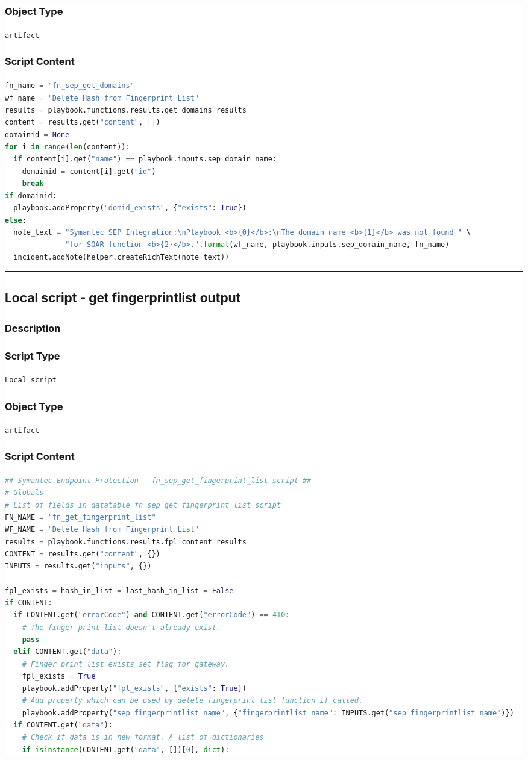 ### Object Type
`artifact`

### Script Content
```python
fn_name = "fn_sep_get_domains"
wf_name = "Delete Hash from Fingerprint List"
results = playbook.functions.results.get_domains_results
content = results.get("content", [])
domainid = None
for i in range(len(content)):
  if content[i].get("name") == playbook.inputs.sep_domain_name:
    domainid = content[i].get("id")
    break
if domainid:
  playbook.addProperty("domid_exists", {"exists": True})
else:
  note_text = "Symantec SEP Integration:\nPlaybook <b>{0}</b>:\nThe domain name <b>{1}</b> was not found " \
              "for SOAR function <b>{2}</b>.".format(wf_name, playbook.inputs.sep_domain_name, fn_name)
  incident.addNote(helper.createRichText(note_text))
```

---
## Local script - get fingerprintlist output

### Description


### Script Type
`Local script`

### Object Type
`artifact`

### Script Content
```python
## Symantec Endpoint Protection - fn_sep_get_fingerprint_list script ##
# Globals
# List of fields in datatable fn_sep_get_fingerprint_list script
FN_NAME = "fn_get_fingerprint_list"
WF_NAME = "Delete Hash from Fingerprint List"
results = playbook.functions.results.fpl_content_results
CONTENT = results.get("content", {})
INPUTS = results.get("inputs", {})

fpl_exists = hash_in_list = last_hash_in_list = False
if CONTENT:
  if CONTENT.get("errorCode") and CONTENT.get("errorCode") == 410:
    # The finger print list doesn't already exist.
    pass
  elif CONTENT.get("data"):
    # Finger print list exists set flag for gateway.
    fpl_exists = True
    playbook.addProperty("fpl_exists", {"exists": True})
    # Add property which can be used by delete fingerprint list function if called.
    playbook.addProperty("sep_fingerprintlist_name", {"fingerprintlist_name": INPUTS.get("sep_fingerprintlist_name")})
  if CONTENT.get("data"):
    # Check if data is in new format. A list of dictionaries
    if isinstance(CONTENT.get("data", [])[0], dict):
```